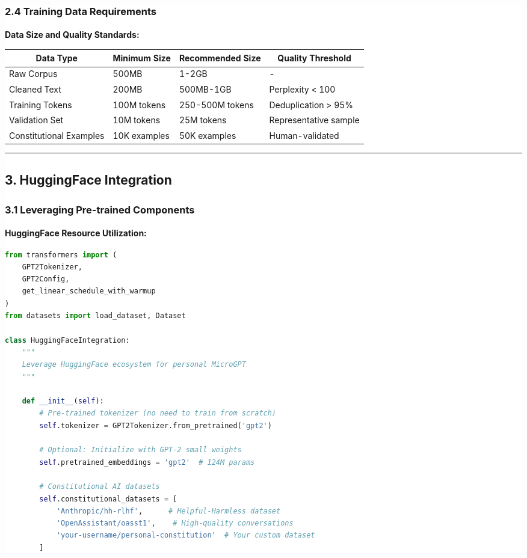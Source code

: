 ```python
```

### 2.4 Training Data Requirements

**Data Size and Quality Standards:**

| Data Type | Minimum Size | Recommended Size | Quality Threshold |
|-----------|--------------|------------------|-------------------|
| Raw Corpus | 500MB | 1-2GB | - |
| Cleaned Text | 200MB | 500MB-1GB | Perplexity < 100 |
| Training Tokens | 100M tokens | 250-500M tokens | Deduplication > 95% |
| Validation Set | 10M tokens | 25M tokens | Representative sample |
| Constitutional Examples | 10K examples | 50K examples | Human-validated |

---

## 3. HuggingFace Integration

### 3.1 Leveraging Pre-trained Components

**HuggingFace Resource Utilization:**

```python
from transformers import (
    GPT2Tokenizer,
    GPT2Config,
    get_linear_schedule_with_warmup
)
from datasets import load_dataset, Dataset

class HuggingFaceIntegration:
    """
    Leverage HuggingFace ecosystem for personal MicroGPT
    """
    
    def __init__(self):
        # Pre-trained tokenizer (no need to train from scratch)
        self.tokenizer = GPT2Tokenizer.from_pretrained('gpt2')
        
        # Optional: Initialize with GPT-2 small weights
        self.pretrained_embeddings = 'gpt2'  # 124M params
        
        # Constitutional AI datasets
        self.constitutional_datasets = [
            'Anthropic/hh-rlhf',      # Helpful-Harmless dataset
            'OpenAssistant/oasst1',    # High-quality conversations
            'your-username/personal-constitution'  # Your custom dataset
        ]
```
